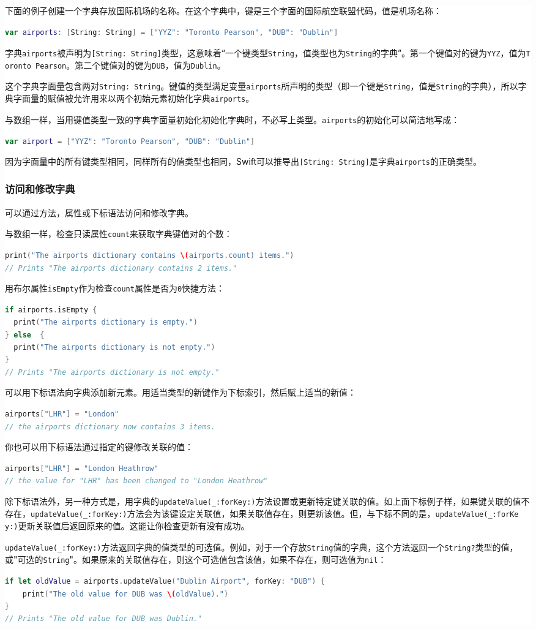 下面的例子创建一个字典存放国际机场的名称。在这个字典中，键是三个字面的国际航空联盟代码，值是机场名称：
```swift
var airports: [String: String] = ["YYZ": "Toronto Pearson", "DUB": "Dublin"]
```

字典`airports`被声明为`[String: String]`类型，这意味着“一个键类型`String`，值类型也为`String`的字典”。第一个键值对的键为`YYZ`，值为`Toronto Pearson`。第二个键值对的键为`DUB`，值为`Dublin`。

这个字典字面量包含两对`String: String`。键值的类型满足变量`airports`所声明的类型（即一个键是`String`，值是`String`的字典），所以字典字面量的赋值被允许用来以两个初始元素初始化字典`airports`。

与数组一样，当用键值类型一致的字典字面量初始化初始化字典时，不必写上类型。`airports`的初始化可以简洁地写成：
```swift
var airport = ["YYZ": "Toronto Pearson", "DUB": "Dublin"]
```

因为字面量中的所有键类型相同，同样所有的值类型也相同，Swift可以推导出`[String: String]`是字典`airports`的正确类型。

### 访问和修改字典

可以通过方法，属性或下标语法访问和修改字典。

与数组一样，检查只读属性`count`来获取字典键值对的个数：
```swift
print("The airports dictionary contains \(airports.count) items.")
// Prints "The airports dictionary contains 2 items."
```

用布尔属性`isEmpty`作为检查`count`属性是否为`0`快捷方法：
```swift
if airports.isEmpty {
  print("The airports dictionary is empty.")
} else  {
  print("The airports dictionary is not empty.")
}
// Prints "The airports dictionary is not empty."
```

可以用下标语法向字典添加新元素。用适当类型的新键作为下标索引，然后赋上适当的新值：
```swift
airports["LHR"] = "London"
// the airports dictionary now contains 3 items.
```

你也可以用下标语法通过指定的键修改关联的值：
```swift
airports["LHR"] = "London Heathrow"
// the value for "LHR" has been changed to "London Heathrow"
```

除下标语法外，另一种方式是，用字典的`updateValue(_:forKey:)`方法设置或更新特定键关联的值。如上面下标例子样，如果键关联的值不存在，`updateValue(_:forKey:)`方法会为该键设定关联值，如果关联值存在，则更新该值。但，与下标不同的是，`updateValue(_:forKey:)`更新关联值后返回原来的值。这能让你检查更新有没有成功。

`updateValue(_:forKey:)`方法返回字典的值类型的可选值。例如，对于一个存放`String`值的字典，这个方法返回一个`String?`类型的值，或"可选的`String`"。如果原来的关联值存在，则这个可选值包含该值，如果不存在，则可选值为`nil`：
```swift
if let oldValue = airports.updateValue("Dublin Airport", forKey: "DUB") {
    print("The old value for DUB was \(oldValue).")
}
// Prints "The old value for DUB was Dublin."
```
